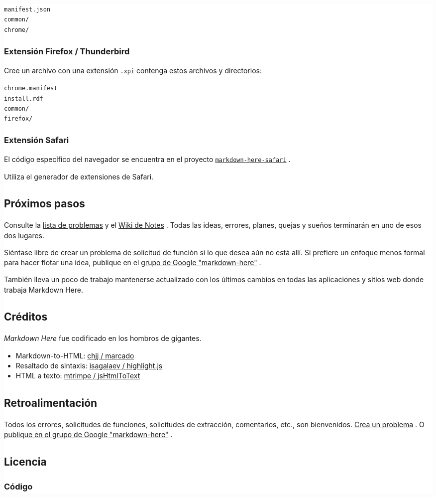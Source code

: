 ```
manifest.json
common/
chrome/
```

### Extensión Firefox / Thunderbird

Cree un archivo con una extensión `.xpi` contenga estos archivos y directorios:

```
chrome.manifest
install.rdf
common/
firefox/
```

### Extensión Safari

El código específico del navegador se encuentra en el proyecto [`markdown-here-safari`](https://github.com/adam-p/markdown-here-safari) .

Utiliza el generador de extensiones de Safari.

## Próximos pasos

Consulte la [lista de problemas](https://github.com/adam-p/markdown-here/issues) y el [Wiki de Notes](https://github.com/adam-p/markdown-here/wiki/Development-Notes) . Todas las ideas, errores, planes, quejas y sueños terminarán en uno de esos dos lugares.

Siéntase libre de crear un problema de solicitud de función si lo que desea aún no está allí. Si prefiere un enfoque menos formal para hacer flotar una idea, publique en el [grupo de Google "markdown-here"](https://groups.google.com/forum/?fromgroups=#!forum/markdown-here) .

También lleva un poco de trabajo mantenerse actualizado con los últimos cambios en todas las aplicaciones y sitios web donde trabaja Markdown Here.

## Créditos

*Markdown Here* fue codificado en los hombros de gigantes.

- Markdown-to-HTML: [chjj / marcado](https://github.com/chjj/marked)
- Resaltado de sintaxis: [isagalaev / highlight.js](https://github.com/isagalaev/highlight.js)
- HTML a texto: [mtrimpe / jsHtmlToText](https://github.com/mtrimpe/jsHtmlToText)

## Retroalimentación

Todos los errores, solicitudes de funciones, solicitudes de extracción, comentarios, etc., son bienvenidos. [Crea un problema](https://github.com/adam-p/markdown-here/issues) . O [publique en el grupo de Google "markdown-here"](https://groups.google.com/forum/?fromgroups=#!forum/markdown-here) .

## Licencia

### Código
